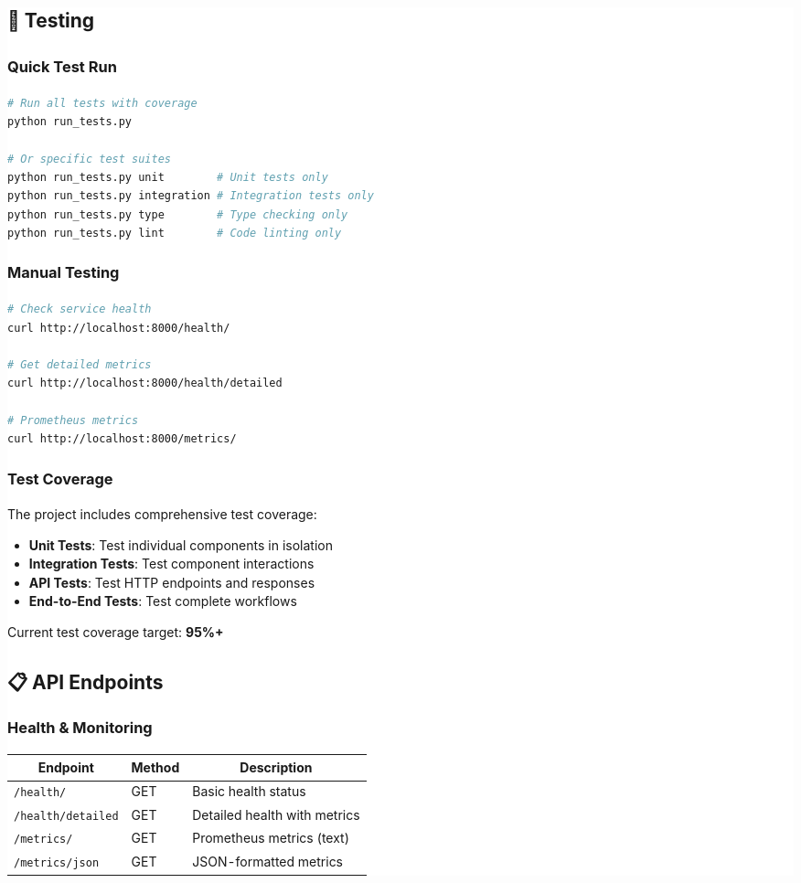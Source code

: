 ## 🧪 Testing

### Quick Test Run

```bash
# Run all tests with coverage
python run_tests.py

# Or specific test suites
python run_tests.py unit        # Unit tests only
python run_tests.py integration # Integration tests only
python run_tests.py type        # Type checking only
python run_tests.py lint        # Code linting only
```

### Manual Testing

```bash
# Check service health
curl http://localhost:8000/health/

# Get detailed metrics
curl http://localhost:8000/health/detailed

# Prometheus metrics
curl http://localhost:8000/metrics/
```

### Test Coverage

The project includes comprehensive test coverage:

- **Unit Tests**: Test individual components in isolation
- **Integration Tests**: Test component interactions
- **API Tests**: Test HTTP endpoints and responses
- **End-to-End Tests**: Test complete workflows

Current test coverage target: **95%+**

## 📋 API Endpoints

### Health & Monitoring

| Endpoint | Method | Description |
|----------|--------|-------------|
| `/health/` | GET | Basic health status |
| `/health/detailed` | GET | Detailed health with metrics |
| `/metrics/` | GET | Prometheus metrics (text) |
| `/metrics/json` | GET | JSON-formatted metrics |
